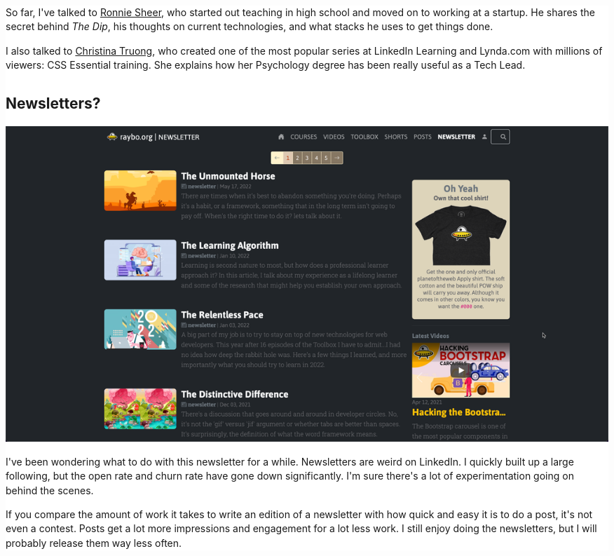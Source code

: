 <iframe class="ratio ratio-16x9" height="600" src="https://www.youtube.com/embed/fJoZz2QzW8c" title="YouTube video player" frameborder="0" allow="accelerometer; autoplay; clipboard-write; encrypted-media; gyroscope; picture-in-picture" allowfullscreen></iframe>

So far, I've talked to [Ronnie Sheer](https://www.linkedin.com/learning/instructors/ronnie-sheer?u=104), who started out teaching in high school and moved on to working at a startup. He shares the secret behind _The Dip_, his thoughts on current technologies, and what stacks he uses to get things done. 

<iframe class="ratio ratio-16x9" height="600" src="https://www.youtube.com/embed/x-j9xhXxKp0" title="YouTube video player" frameborder="0" allow="accelerometer; autoplay; clipboard-write; encrypted-media; gyroscope; picture-in-picture" allowfullscreen></iframe>

I also talked to [Christina Truong](https://www.linkedin.com/learning/instructors/christina-truong?u=104), who created one of the most popular series at LinkedIn Learning and Lynda.com with millions of viewers: CSS Essential training. She explains how her Psychology degree has been really useful as a Tech Lead.

## Newsletters?

[![Newsletters](/images/newsletter/newsletters.png)](https://raybo.org/newsletter/0/)

I've been wondering what to do with this newsletter for a while. Newsletters are weird on LinkedIn. I quickly built up a large following, but the open rate and churn rate have gone down significantly. I'm sure there's a lot of experimentation going on behind the scenes.

If you compare the amount of work it takes to write an edition of a newsletter with how quick and easy it is to do a post, it's not even a contest. Posts get a lot more impressions and engagement for a lot less work. I still enjoy doing the newsletters, but I will probably release them way less often.
